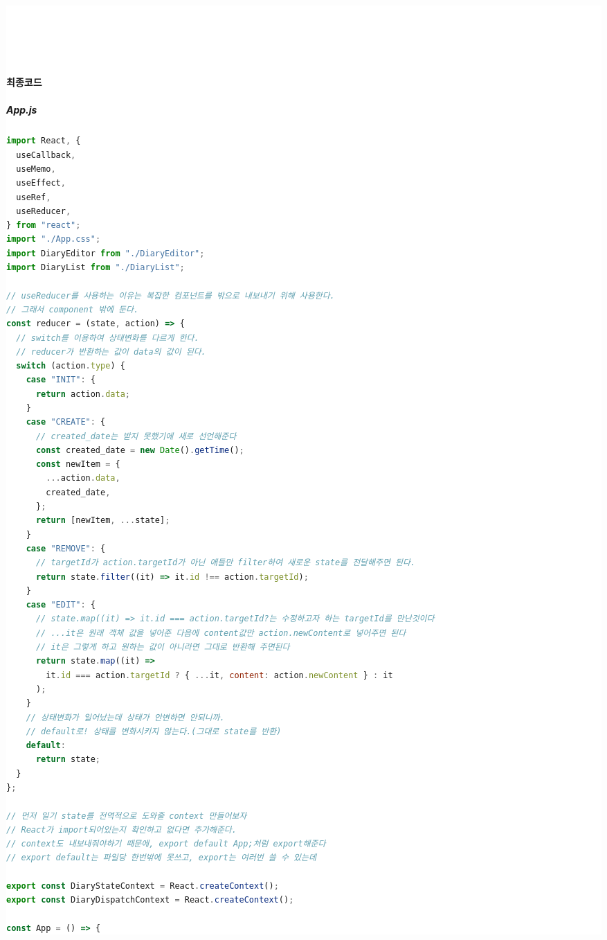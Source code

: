 
<br><br><br><br>

#### 최종코드
##### App.js

```js
import React, {
  useCallback,
  useMemo,
  useEffect,
  useRef,
  useReducer,
} from "react";
import "./App.css";
import DiaryEditor from "./DiaryEditor";
import DiaryList from "./DiaryList";

// useReducer를 사용하는 이유는 복잡한 컴포넌트를 밖으로 내보내기 위해 사용한다.
// 그래서 component 밖에 둔다.
const reducer = (state, action) => {
  // switch를 이용하여 상태변화를 다르게 한다.
  // reducer가 반환하는 값이 data의 값이 된다.
  switch (action.type) {
    case "INIT": {
      return action.data;
    }
    case "CREATE": {
      // created_date는 받지 못했기에 새로 선언해준다
      const created_date = new Date().getTime();
      const newItem = {
        ...action.data,
        created_date,
      };
      return [newItem, ...state];
    }
    case "REMOVE": {
      // targetId가 action.targetId가 아닌 애들만 filter하여 새로운 state를 전달해주면 된다.
      return state.filter((it) => it.id !== action.targetId);
    }
    case "EDIT": {
      // state.map((it) => it.id === action.targetId?는 수정하고자 하는 targetId를 만난것이다
      // ...it은 원래 객체 값을 넣어준 다음에 content값만 action.newContent로 넣어주면 된다
      // it은 그렇게 하고 원하는 값이 아니라면 그대로 반환해 주면된다
      return state.map((it) =>
        it.id === action.targetId ? { ...it, content: action.newContent } : it
      );
    }
    // 상태변화가 일어났는데 상태가 안변하면 안되니까.
    // default로! 상태를 변화시키지 않는다.(그대로 state를 반환)
    default:
      return state;
  }
};

// 먼저 일기 state를 전역적으로 도와줄 context 만들어보자
// React가 import되어있는지 확인하고 없다면 추가해준다.
// context도 내보내줘야하기 때문에, export default App;처럼 export해준다
// export default는 파일당 한번밖에 못쓰고, export는 여러번 쓸 수 있는데

export const DiaryStateContext = React.createContext();
export const DiaryDispatchContext = React.createContext();

const App = () => {
```
